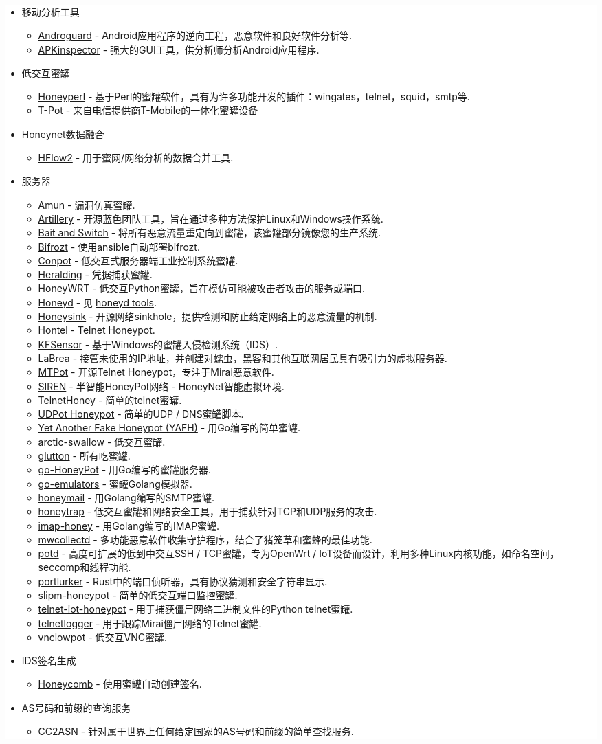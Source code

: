 - 移动分析工具
    - [Androguard](https://github.com/androguard/androguard) -  Android应用程序的逆向工程，恶意软件和良好软件分析等.
    - [APKinspector](https://github.com/honeynet/apkinspector/) - 强大的GUI工具，供分析师分析Android应用程序.

- 低交互蜜罐
    - [Honeyperl](https://sourceforge.net/projects/honeyperl/) - 基于Perl的蜜罐软件，具有为许多功能开发的插件：wingates，telnet，squid，smtp等.
    - [T-Pot](https://github.com/dtag-dev-sec/tpotce) - 来自电信提供商T-Mobile的一体化蜜罐设备

-  Honeynet数据融合
    - [HFlow2](https://projects.honeynet.org/hflow) - 用于蜜网/网络分析的数据合并工具.

- 服务器
    - [Amun](http://amunhoney.sourceforge.net) - 漏洞仿真蜜罐.
    - [Artillery](https://github.com/trustedsec/artillery/) - 开源蓝色团队工具，旨在通过多种方法保护Linux和Windows操作系统.
    - [Bait and Switch](http://baitnswitch.sourceforge.net) - 将所有恶意流量重定向到蜜罐，该蜜罐部分镜像您的生产系统.
    - [Bifrozt](https://github.com/Ziemeck/bifrozt-ansible) - 使用ansible自动部署bifrozt.
    - [Conpot](http://conpot.org/) - 低交互式服务器端工业控制系统蜜罐.
    - [Heralding](https://github.com/johnnykv/heralding) - 凭据捕获蜜罐.
    - [HoneyWRT](https://github.com/CanadianJeff/honeywrt) - 低交互Python蜜罐，旨在模仿可能被攻击者攻击的服务或端口.
    - [Honeyd](https://github.com/provos/honeyd) - 见 [honeyd tools](#honeyd-tools).
    - [Honeysink](http://www.honeynet.org/node/773) - 开源网络sinkhole，提供检测和防止给定网络上的恶意流量的机制.
    - [Hontel](https://github.com/stamparm/hontel) -  Telnet Honeypot.
    - [KFSensor](http://www.keyfocus.net/kfsensor/) - 基于Windows的蜜罐入侵检测系统（IDS）.
    - [LaBrea](http://labrea.sourceforge.net/labrea-info.html) - 接管未使用的IP地址，并创建对蠕虫，黑客和其他互联网居民具有吸引力的虚拟服务器.
    - [MTPot](https://github.com/Cymmetria/MTPot) - 开源Telnet Honeypot，专注于Mirai恶意软件.
    - [SIREN](https://github.com/blaverick62/SIREN) - 半智能HoneyPot网络 -  HoneyNet智能虚拟环境.
    - [TelnetHoney](https://github.com/balte/TelnetHoney) - 简单的telnet蜜罐.
    - [UDPot Honeypot](https://github.com/jekil/UDPot) - 简单的UDP / DNS蜜罐脚本.
    - [Yet Another Fake Honeypot (YAFH)](https://github.com/fnzv/YAFH) - 用Go编写的简单蜜罐.
    - [arctic-swallow](https://github.com/ajackal/arctic-swallow) - 低交互蜜罐.
    - [glutton](https://github.com/mushorg/glutton) - 所有吃蜜罐.
    - [go-HoneyPot](https://github.com/Mojachieee/go-HoneyPot) - 用Go编写的蜜罐服务器.
    - [go-emulators](https://github.com/kingtuna/go-emulators) - 蜜罐Golang模拟器.
    - [honeymail](https://github.com/sec51/honeymail) - 用Golang编写的SMTP蜜罐.
    - [honeytrap](https://github.com/tillmannw/honeytrap) - 低交互蜜罐和网络安全工具，用于捕获针对TCP和UDP服务的攻击.
    - [imap-honey](https://github.com/yvesago/imap-honey) - 用Golang编写的IMAP蜜罐.
    - [mwcollectd](https://www.openhub.net/p/mwcollectd) - 多功能恶意软件收集守护程序，结合了猪笼草和蜜蜂的最佳功能.
    - [potd](https://github.com/lnslbrty/potd) - 高度可扩展的低到中交互SSH / TCP蜜罐，专为OpenWrt / IoT设备而设计，利用多种Linux内核功能，如命名空间，seccomp和线程功能.
    - [portlurker](https://github.com/bartnv/portlurker) -  Rust中的端口侦听器，具有协议猜测和安全字符串显示.
    - [slipm-honeypot](https://github.com/rshipp/slipm-honeypot) - 简单的低交互端口监控蜜罐.
    - [telnet-iot-honeypot](https://github.com/Phype/telnet-iot-honeypot) - 用于捕获僵尸网络二进制文件的Python telnet蜜罐.
    - [telnetlogger](https://github.com/robertdavidgraham/telnetlogger) - 用于跟踪Mirai僵尸网络的Telnet蜜罐.
    - [vnclowpot](https://github.com/magisterquis/vnclowpot) - 低交互VNC蜜罐.


-  IDS签名生成
    - [Honeycomb](http://www.icir.org/christian/honeycomb/) - 使用蜜罐自动创建签名.

-  AS号码和前缀的查询服务
    - [CC2ASN](http://www.cc2asn.com/) - 针对属于世界上任何给定国家的AS号码和前缀的简单查找服务.
